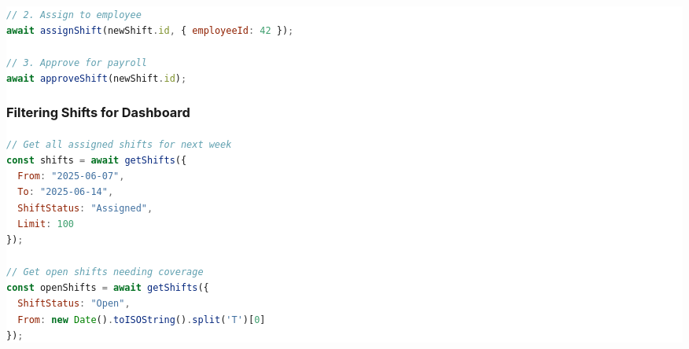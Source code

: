 ```javascript
// 2. Assign to employee
await assignShift(newShift.id, { employeeId: 42 });

// 3. Approve for payroll
await approveShift(newShift.id);
```

### Filtering Shifts for Dashboard

```javascript
// Get all assigned shifts for next week
const shifts = await getShifts({
  From: "2025-06-07",
  To: "2025-06-14",
  ShiftStatus: "Assigned",
  Limit: 100
});

// Get open shifts needing coverage
const openShifts = await getShifts({
  ShiftStatus: "Open",
  From: new Date().toISOString().split('T')[0]
});
```